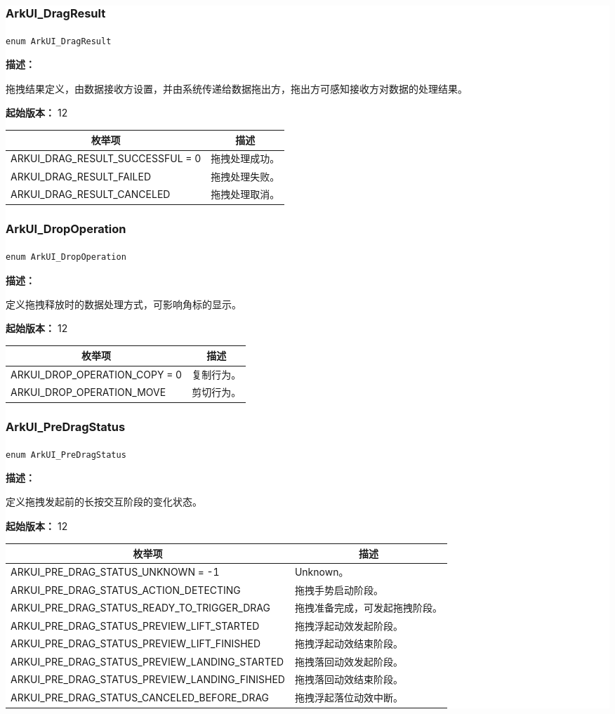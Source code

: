 ### ArkUI_DragResult

```
enum ArkUI_DragResult
```

**描述：**


拖拽结果定义，由数据接收方设置，并由系统传递给数据拖出方，拖出方可感知接收方对数据的处理结果。

**起始版本：** 12

| 枚举项 | 描述 |
| -- | -- |
| ARKUI_DRAG_RESULT_SUCCESSFUL = 0 | 拖拽处理成功。 |
| ARKUI_DRAG_RESULT_FAILED | 拖拽处理失败。 |
| ARKUI_DRAG_RESULT_CANCELED | 拖拽处理取消。 |

### ArkUI_DropOperation

```
enum ArkUI_DropOperation
```

**描述：**


定义拖拽释放时的数据处理方式，可影响角标的显示。

**起始版本：** 12

| 枚举项 | 描述 |
| -- | -- |
| ARKUI_DROP_OPERATION_COPY = 0 | 复制行为。 |
| ARKUI_DROP_OPERATION_MOVE | 剪切行为。 |

### ArkUI_PreDragStatus

```
enum ArkUI_PreDragStatus
```

**描述：**


定义拖拽发起前的长按交互阶段的变化状态。

**起始版本：** 12

| 枚举项 | 描述 |
| -- | -- |
| ARKUI_PRE_DRAG_STATUS_UNKNOWN = -1 | Unknown。 |
| ARKUI_PRE_DRAG_STATUS_ACTION_DETECTING | 拖拽手势启动阶段。 |
| ARKUI_PRE_DRAG_STATUS_READY_TO_TRIGGER_DRAG | 拖拽准备完成，可发起拖拽阶段。 |
| ARKUI_PRE_DRAG_STATUS_PREVIEW_LIFT_STARTED | 拖拽浮起动效发起阶段。 |
| ARKUI_PRE_DRAG_STATUS_PREVIEW_LIFT_FINISHED | 拖拽浮起动效结束阶段。 |
| ARKUI_PRE_DRAG_STATUS_PREVIEW_LANDING_STARTED | 拖拽落回动效发起阶段。 |
| ARKUI_PRE_DRAG_STATUS_PREVIEW_LANDING_FINISHED | 拖拽落回动效结束阶段。 |
| ARKUI_PRE_DRAG_STATUS_CANCELED_BEFORE_DRAG | 拖拽浮起落位动效中断。 |
